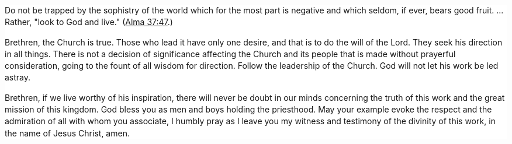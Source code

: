 Do not be trapped by the sophistry of the world which for the most part is
negative and which seldom, if ever, bears good fruit. ... Rather, "look to God
and live." ([Alma
37:47](https://www.lds.org/scriptures/bofm/alma/37.47?lang=eng#46).)

Brethren, the Church is true. Those who lead it have only one desire, and that
is to do the will of the Lord. They seek his direction in all things. There is
not a decision of significance affecting the Church and its people that is
made without prayerful consideration, going to the fount of all wisdom for
direction. Follow the leadership of the Church. God will not let his work be
led astray.

Brethren, if we live worthy of his inspiration, there will never be doubt in
our minds concerning the truth of this work and the great mission of this
kingdom. God bless you as men and boys holding the priesthood. May your
example evoke the respect and the admiration of all with whom you associate, I
humbly pray as I leave you my witness and testimony of the divinity of this
work, in the name of Jesus Christ, amen.

